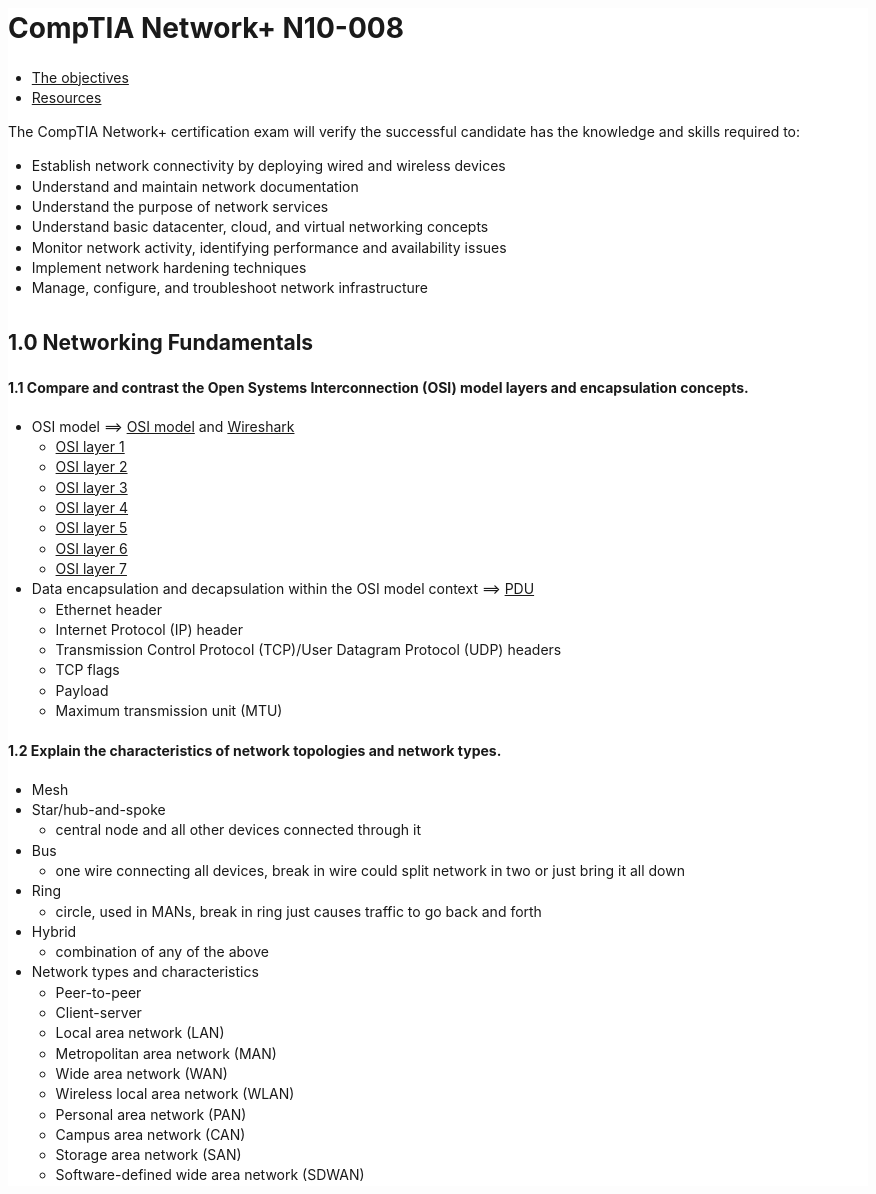 # CompTIA Network+ N10-008

- [The objectives](https://comptiacdn.azureedge.net/webcontent/docs/default-source/exam-objectives/comptia-network-n10-008-exam-objectives-(5-0).pdf)
- [Resources](Resources.md)

The CompTIA Network+ certification exam will verify the successful candidate has the knowledge and skills required to:
- Establish network connectivity by deploying wired and wireless devices
- Understand and maintain network documentation
- Understand the purpose of network services
- Understand basic datacenter, cloud, and virtual networking concepts
- Monitor network activity, identifying performance and availability issues
- Implement network hardening techniques
- Manage, configure, and troubleshoot network infrastructure

## 1.0 Networking Fundamentals

#### 1.1 Compare and contrast the Open Systems Interconnection (OSI) model layers and encapsulation concepts.

- OSI model ==> [OSI model](Concepts/Networks/OSI%20model.md) and [Wireshark](Concepts/Networks/Wireshark.md)
	- [OSI layer 1](Concepts/Networks/OSI%20layer%201.md)
	- [OSI layer 2](Concepts/Networks/OSI%20layer%202.md)
	- [OSI layer 3](Concepts/Networks/OSI%20layer%203.md)
	- [OSI layer 4](Concepts/Networks/OSI%20layer%204.md)
	- [OSI layer 5](Concepts/Networks/OSI%20layer%205.md)
	- [OSI layer 6](Concepts/Networks/OSI%20layer%206.md)
	- [OSI layer 7](Concepts/Networks/OSI%20layer%207.md)
- Data encapsulation and decapsulation within the OSI model context ==> [PDU](Concepts/Networks/PDU.md)
	- Ethernet header
	- Internet Protocol (IP) header
	- Transmission Control Protocol (TCP)/User Datagram Protocol (UDP) headers
	- TCP flags
	- Payload
	- Maximum transmission unit (MTU)

#### 1.2 Explain the characteristics of network topologies and network types.

- Mesh
- Star/hub-and-spoke
	- central node and all other devices connected through it
- Bus
	- one wire connecting all devices, break in wire could split network in two or just bring it all down
- Ring
	- circle, used in MANs, break in ring just causes traffic to go back and forth
- Hybrid
	- combination of any of the above
- Network types and characteristics
	- Peer-to-peer
	- Client-server
	- Local area network (LAN)
	- Metropolitan area network (MAN)
	- Wide area network (WAN)
	- Wireless local area network (WLAN)
	- Personal area network (PAN)
	- Campus area network (CAN)
	- Storage area network (SAN)
	- Software-defined wide area network (SDWAN)